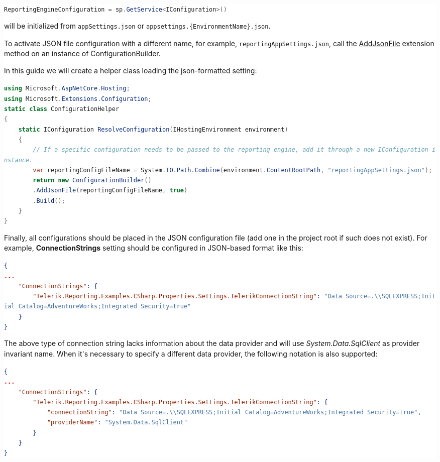 ````C#
ReportingEngineConfiguration = sp.GetService<IConfiguration>()
````

will be initialized from `appSettings.json` or `appsettings.{EnvironmentName}.json`.

To activate JSON file configuration with a different name, for example, `reportingAppSettings.json`, call the [AddJsonFile](https://learn.microsoft.com/en-us/dotnet/api/microsoft.extensions.configuration.jsonconfigurationextensions.addjsonfile?view=dotnet-plat-ext-7.0) extension method on an instance of [ConfigurationBuilder](https://learn.microsoft.com/en-us/dotnet/api/microsoft.extensions.configuration.configurationbuilder?view=dotnet-plat-ext-7.0).

In this guide we will create a helper class loading the json-formatted setting:

````C#
using Microsoft.AspNetCore.Hosting;
using Microsoft.Extensions.Configuration;
static class ConfigurationHelper
{
	static IConfiguration ResolveConfiguration(IHostingEnvironment environment)
	{
		// If a specific configuration needs to be passed to the reporting engine, add it through a new IConfiguration instance.
		var reportingConfigFileName = System.IO.Path.Combine(environment.ContentRootPath, "reportingAppSettings.json");
		return new ConfigurationBuilder()
		.AddJsonFile(reportingConfigFileName, true)
		.Build();
	}
}
````

Finally, all configurations should be placed in the JSON configuration file (add one in the project root if such does not exist). For example, __ConnectionStrings__ setting should be configured in JSON-based format like this:

````JSON
{
...
	"ConnectionStrings": {
		"Telerik.Reporting.Examples.CSharp.Properties.Settings.TelerikConnectionString": "Data Source=.\\SQLEXPRESS;Initial Catalog=AdventureWorks;Integrated Security=true"
	}
}
````

The above type of connection string lacks information about the data provider and will use *System.Data.SqlClient* as provider invariant name. When it's necessary to specify a different data provider, the following notation is also supported:

````JSON
{
...
	"ConnectionStrings": {
		"Telerik.Reporting.Examples.CSharp.Properties.Settings.TelerikConnectionString": {
			"connectionString": "Data Source=.\\SQLEXPRESS;Initial Catalog=AdventureWorks;Integrated Security=true",
			"providerName": "System.Data.SqlClient"
		}
	}
}
````
